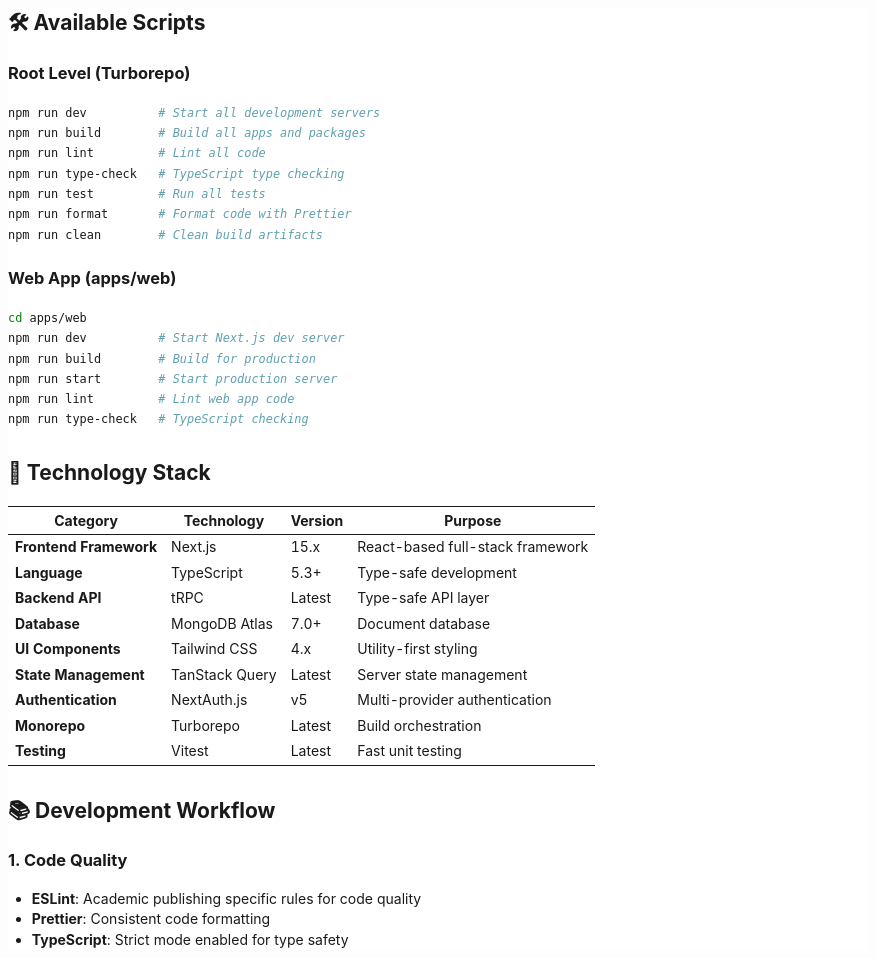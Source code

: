 ## 🛠️ Available Scripts

### Root Level (Turborepo)
```bash
npm run dev          # Start all development servers
npm run build        # Build all apps and packages
npm run lint         # Lint all code
npm run type-check   # TypeScript type checking
npm run test         # Run all tests
npm run format       # Format code with Prettier
npm run clean        # Clean build artifacts
```

### Web App (apps/web)
```bash
cd apps/web
npm run dev          # Start Next.js dev server
npm run build        # Build for production
npm run start        # Start production server
npm run lint         # Lint web app code
npm run type-check   # TypeScript checking
```

## 🔧 Technology Stack

| Category | Technology | Version | Purpose |
|----------|------------|---------|---------|
| **Frontend Framework** | Next.js | 15.x | React-based full-stack framework |
| **Language** | TypeScript | 5.3+ | Type-safe development |
| **Backend API** | tRPC | Latest | Type-safe API layer |
| **Database** | MongoDB Atlas | 7.0+ | Document database |
| **UI Components** | Tailwind CSS | 4.x | Utility-first styling |
| **State Management** | TanStack Query | Latest | Server state management |
| **Authentication** | NextAuth.js | v5 | Multi-provider authentication |
| **Monorepo** | Turborepo | Latest | Build orchestration |
| **Testing** | Vitest | Latest | Fast unit testing |

## 📚 Development Workflow

### 1. Code Quality
- **ESLint**: Academic publishing specific rules for code quality
- **Prettier**: Consistent code formatting
- **TypeScript**: Strict mode enabled for type safety

